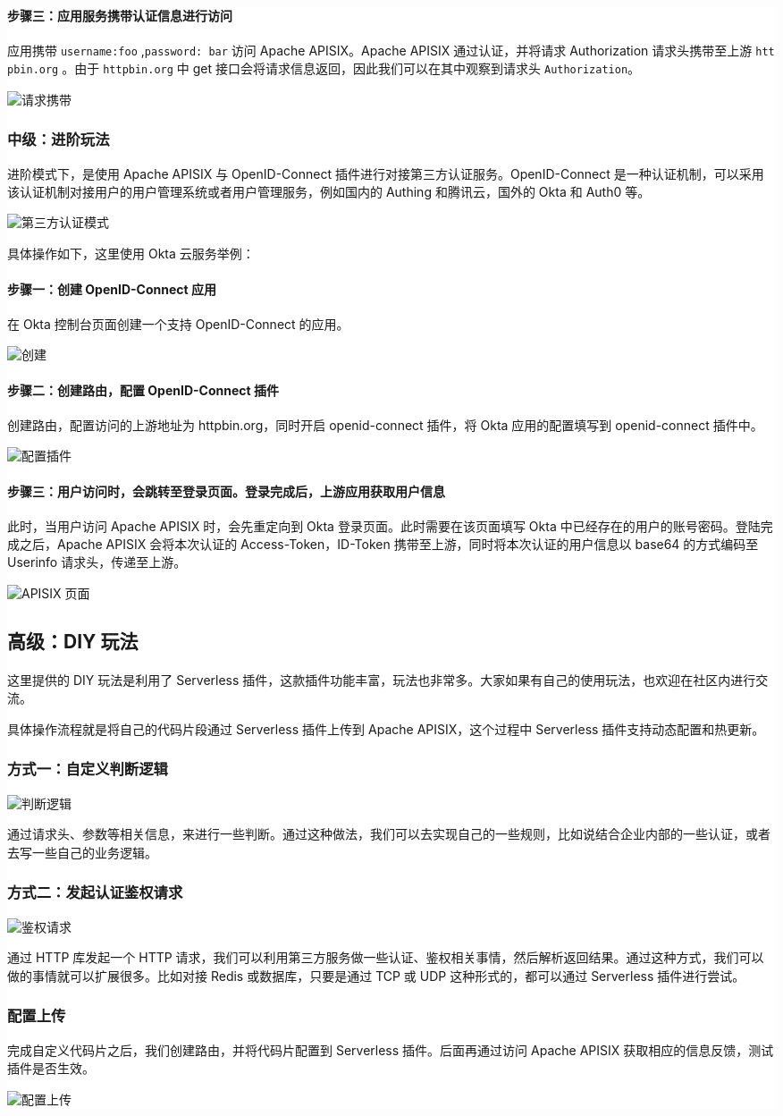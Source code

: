 #### 步骤三：应用服务携带认证信息进行访问

应用携带 `username:foo` ,`password: bar` 访问 Apache APISIX。Apache APISIX 通过认证，并将请求 Authorization 请求头携带至上游 `httpbin.org` 。由于 `httpbin.org` 中 get 接口会将请求信息返回，因此我们可以在其中观察到请求头 `Authorization`。

![请求携带](https://static.apiseven.com/202108/1631004973305-4b209f79-f7de-41a2-994e-8877a6624d99.png)

### 中级：进阶玩法

进阶模式下，是使用 Apache APISIX 与 OpenID-Connect 插件进行对接第三方认证服务。OpenID-Connect 是一种认证机制，可以采用该认证机制对接用户的用户管理系统或者用户管理服务，例如国内的 Authing 和腾讯云，国外的 Okta 和 Auth0 等。

![第三方认证模式](https://static.apiseven.com/202108/1631005002268-7393b40e-1733-4e66-bc09-742be221efae.png)

具体操作如下，这里使用 Okta 云服务举例：

#### 步骤一：创建 OpenID-Connect 应用

在 Okta 控制台页面创建一个支持 OpenID-Connect 的应用。

![创建](https://static.apiseven.com/202108/1631005022640-1e931b14-8175-47f3-bfb8-46e09cec616b.png)

#### 步骤二：创建路由，配置 OpenID-Connect 插件

创建路由，配置访问的上游地址为 httpbin.org，同时开启 openid-connect 插件，将 Okta 应用的配置填写到 openid-connect 插件中。

![配置插件](https://static.apiseven.com/202108/1631005045489-b637ef9a-c71c-440f-ae58-a93398a4c9dd.png)

#### 步骤三：用户访问时，会跳转至登录页面。登录完成后，上游应用获取用户信息

此时，当用户访问 Apache APISIX 时，会先重定向到 Okta 登录页面。此时需要在该页面填写 Okta 中已经存在的用户的账号密码。登陆完成之后，Apache APISIX 会将本次认证的 Access-Token，ID-Token 携带至上游，同时将本次认证的用户信息以 base64 的方式编码至 Userinfo 请求头，传递至上游。

![APISIX 页面](https://static.apiseven.com/202108/1631005077846-0f877a03-ddcd-46f6-a38d-f046b4700058.png)

## 高级：DIY 玩法

这里提供的 DIY 玩法是利用了 Serverless 插件，这款插件功能丰富，玩法也非常多。大家如果有自己的使用玩法，也欢迎在社区内进行交流。

具体操作流程就是将自己的代码片段通过 Serverless 插件上传到 Apache APISIX，这个过程中 Serverless 插件支持动态配置和热更新。

### 方式一：自定义判断逻辑

![判断逻辑](https://static.apiseven.com/202108/1631005112469-c04868b8-388e-4b81-abcc-d37b6a8951f5.png)

通过请求头、参数等相关信息，来进行一些判断。通过这种做法，我们可以去实现自己的一些规则，比如说结合企业内部的一些认证，或者去写一些自己的业务逻辑。

### 方式二：发起认证鉴权请求

![鉴权请求](https://static.apiseven.com/202108/1631005141578-f90cf948-4913-45cd-a28e-9e697ad197fe.png)

通过 HTTP 库发起一个 HTTP 请求，我们可以利用第三方服务做一些认证、鉴权相关事情，然后解析返回结果。通过这种方式，我们可以做的事情就可以扩展很多。比如对接 Redis 或数据库，只要是通过 TCP 或 UDP 这种形式的，都可以通过 Serverless 插件进行尝试。

### 配置上传

完成自定义代码片之后，我们创建路由，并将代码片配置到 Serverless 插件。后面再通过访问 Apache APISIX 获取相应的信息反馈，测试插件是否生效。

![配置上传](https://static.apiseven.com/202108/1631005184917-bc620c0b-d4c6-43f5-8450-4f5b2b9549e1.png)
